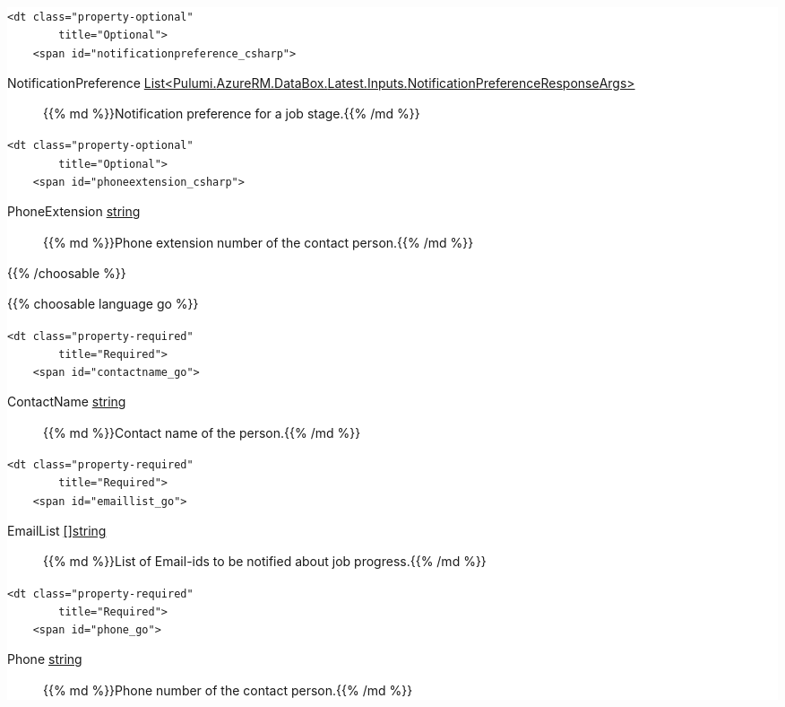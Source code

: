     <dt class="property-optional"
            title="Optional">
        <span id="notificationpreference_csharp">
<a href="#notificationpreference_csharp" style="color: inherit; text-decoration: inherit;">Notification<wbr>Preference</a>
</span> 
        <span class="property-indicator"></span>
        <span class="property-type"><a href="#notificationpreferenceresponse">List&lt;Pulumi.<wbr>Azure<wbr>RM.<wbr>Data<wbr>Box.<wbr>Latest.<wbr>Inputs.<wbr>Notification<wbr>Preference<wbr>Response<wbr>Args&gt;</a></span>
    </dt>
    <dd>{{% md %}}Notification preference for a job stage.{{% /md %}}</dd>

    <dt class="property-optional"
            title="Optional">
        <span id="phoneextension_csharp">
<a href="#phoneextension_csharp" style="color: inherit; text-decoration: inherit;">Phone<wbr>Extension</a>
</span> 
        <span class="property-indicator"></span>
        <span class="property-type"><a href="https://docs.microsoft.com/en-us/dotnet/csharp/language-reference/builtin-types/built-in-types">string</a></span>
    </dt>
    <dd>{{% md %}}Phone extension number of the contact person.{{% /md %}}</dd>

</dl>
{{% /choosable %}}


{{% choosable language go %}}
<dl class="resources-properties">

    <dt class="property-required"
            title="Required">
        <span id="contactname_go">
<a href="#contactname_go" style="color: inherit; text-decoration: inherit;">Contact<wbr>Name</a>
</span> 
        <span class="property-indicator"></span>
        <span class="property-type"><a href="https://golang.org/pkg/builtin/#string">string</a></span>
    </dt>
    <dd>{{% md %}}Contact name of the person.{{% /md %}}</dd>

    <dt class="property-required"
            title="Required">
        <span id="emaillist_go">
<a href="#emaillist_go" style="color: inherit; text-decoration: inherit;">Email<wbr>List</a>
</span> 
        <span class="property-indicator"></span>
        <span class="property-type"><a href="https://golang.org/pkg/builtin/#string">[]string</a></span>
    </dt>
    <dd>{{% md %}}List of Email-ids to be notified about job progress.{{% /md %}}</dd>

    <dt class="property-required"
            title="Required">
        <span id="phone_go">
<a href="#phone_go" style="color: inherit; text-decoration: inherit;">Phone</a>
</span> 
        <span class="property-indicator"></span>
        <span class="property-type"><a href="https://golang.org/pkg/builtin/#string">string</a></span>
    </dt>
    <dd>{{% md %}}Phone number of the contact person.{{% /md %}}</dd>
